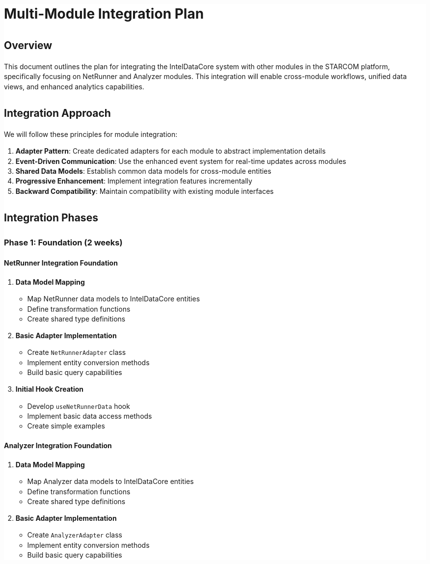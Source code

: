 # Multi-Module Integration Plan

## Overview

This document outlines the plan for integrating the IntelDataCore system with other modules in the STARCOM platform, specifically focusing on NetRunner and Analyzer modules. This integration will enable cross-module workflows, unified data views, and enhanced analytics capabilities.

## Integration Approach

We will follow these principles for module integration:

1. **Adapter Pattern**: Create dedicated adapters for each module to abstract implementation details
2. **Event-Driven Communication**: Use the enhanced event system for real-time updates across modules
3. **Shared Data Models**: Establish common data models for cross-module entities
4. **Progressive Enhancement**: Implement integration features incrementally
5. **Backward Compatibility**: Maintain compatibility with existing module interfaces

## Integration Phases

### Phase 1: Foundation (2 weeks)

#### NetRunner Integration Foundation

1. **Data Model Mapping**
   - Map NetRunner data models to IntelDataCore entities
   - Define transformation functions
   - Create shared type definitions

2. **Basic Adapter Implementation**
   - Create `NetRunnerAdapter` class
   - Implement entity conversion methods
   - Build basic query capabilities

3. **Initial Hook Creation**
   - Develop `useNetRunnerData` hook
   - Implement basic data access methods
   - Create simple examples

#### Analyzer Integration Foundation

1. **Data Model Mapping**
   - Map Analyzer data models to IntelDataCore entities
   - Define transformation functions
   - Create shared type definitions

2. **Basic Adapter Implementation**
   - Create `AnalyzerAdapter` class
   - Implement entity conversion methods
   - Build basic query capabilities
